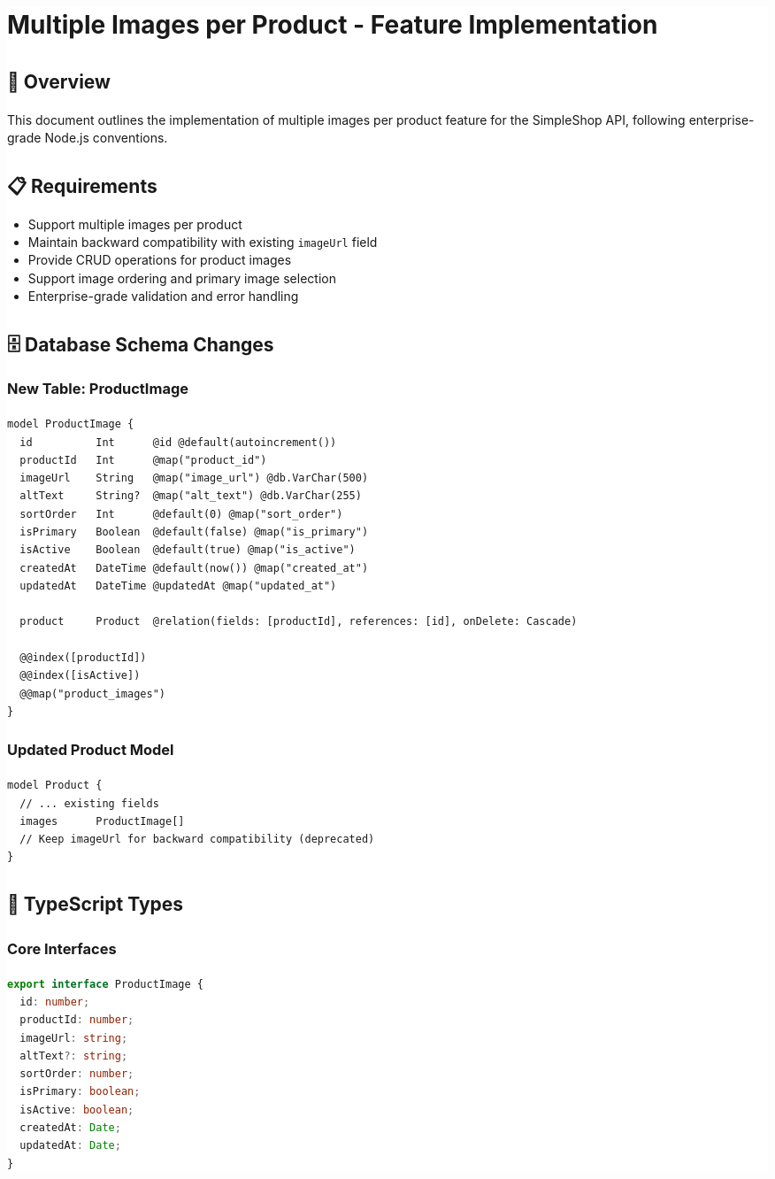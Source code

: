 # Multiple Images per Product - Feature Implementation

## 🎯 **Overview**
This document outlines the implementation of multiple images per product feature for the SimpleShop API, following enterprise-grade Node.js conventions.

## 📋 **Requirements**
- Support multiple images per product
- Maintain backward compatibility with existing `imageUrl` field
- Provide CRUD operations for product images
- Support image ordering and primary image selection
- Enterprise-grade validation and error handling

## 🗄️ **Database Schema Changes**

### **New Table: ProductImage**
```prisma
model ProductImage {
  id          Int      @id @default(autoincrement())
  productId   Int      @map("product_id")
  imageUrl    String   @map("image_url") @db.VarChar(500)
  altText     String?  @map("alt_text") @db.VarChar(255)
  sortOrder   Int      @default(0) @map("sort_order")
  isPrimary   Boolean  @default(false) @map("is_primary")
  isActive    Boolean  @default(true) @map("is_active")
  createdAt   DateTime @default(now()) @map("created_at")
  updatedAt   DateTime @updatedAt @map("updated_at")

  product     Product  @relation(fields: [productId], references: [id], onDelete: Cascade)

  @@index([productId])
  @@index([isActive])
  @@map("product_images")
}
```

### **Updated Product Model**
```prisma
model Product {
  // ... existing fields
  images      ProductImage[]
  // Keep imageUrl for backward compatibility (deprecated)
}
```

## 🔧 **TypeScript Types**

### **Core Interfaces**
```typescript
export interface ProductImage {
  id: number;
  productId: number;
  imageUrl: string;
  altText?: string;
  sortOrder: number;
  isPrimary: boolean;
  isActive: boolean;
  createdAt: Date;
  updatedAt: Date;
}
```